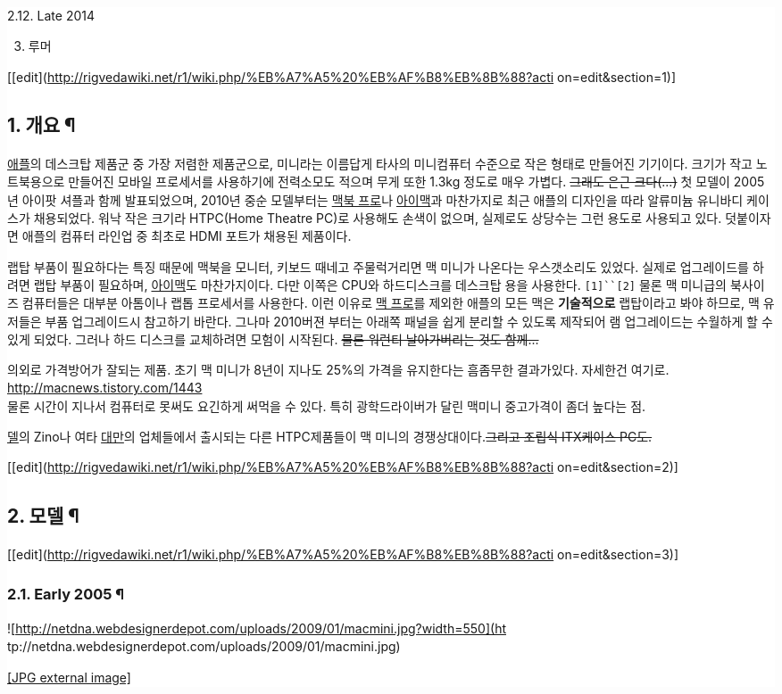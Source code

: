 2.12. Late 2014

3. 루머 

[[edit](http://rigvedawiki.net/r1/wiki.php/%EB%A7%A5%20%EB%AF%B8%EB%8B%88?acti
on=edit&section=1)]

## 1. 개요 ¶

[애플](%EC%95%A0%ED%94%8C.md)의 데스크탑 제품군 중 가장 저렴한 제품군으로, 미니라는 이름답게 타사의 미니컴퓨터
수준으로 작은 형태로 만들어진 기기이다. 크기가 작고 노트북용으로 만들어진 모바일 프로세서를 사용하기에 전력소모도 적으며 무게 또한
1.3kg 정도로 매우 가볍다. <del>그래도 은근 크다(...)</del> 첫 모델이 2005년 아이팟 셔플과 함께 발표되었으며,
2010년 중순 모델부터는 [맥북 프로](%EB%A7%A5%EB%B6%81%20%ED%94%84%EB%A1%9C.md)나
[아이맥](%EC%95%84%EC%9D%B4%EB%A7%A5.md)과 마찬가지로 최근 애플의 디자인을 따라 알류미늄 유니바디 케이스가
채용되었다. 워낙 작은 크기라 HTPC(Home Theatre PC)로 사용해도 손색이 없으며, 실제로도 상당수는 그런 용도로 사용되고
있다. 덧붙이자면 애플의 컴퓨터 라인업 중 최초로 HDMI 포트가 채용된 제품이다.

  

랩탑 부품이 필요하다는 특징 때문에 맥북을 모니터, 키보드 때네고 주물럭거리면 맥 미니가 나온다는 우스갯소리도 있었다. 실제로 업그레이드를
하려면 랩탑 부품이 필요하며, [아이맥](%EC%95%84%EC%9D%B4%EB%A7%A5.md)도 마찬가지이다. 다만 이쪽은 CPU와
하드디스크를 데스크탑 용을 사용한다. `[1]``[2]` 물론 맥 미니급의 북사이즈 컴퓨터들은 대부분 아톰이나 랩톱 프로세서를 사용한다.
이런 이유로 [맥 프로](%EB%A7%A5%20%ED%94%84%EB%A1%9C.md)를 제외한 애플의 모든 맥은 **기술적으로**
랩탑이라고 봐야 하므로, 맥 유저들은 부품 업그레이드시 참고하기 바란다. 그나마 2010버젼 부터는 아래쪽 패널을 쉽게 분리할 수 있도록
제작되어 램 업그레이드는 수월하게 할 수 있게 되었다. 그러나 하드 디스크를 교체하려면 모험이 시작된다. <del>물론 워런티 날아가버리는
것도 함께...</del>

  

의외로 가격방어가 잘되는 제품. 초기 맥 미니가 8년이 지나도 25%의 가격을 유지한다는 흠좀무한 결과가있다. 자세한건 여기로.
<http://macnews.tistory.com/1443>  
물론 시간이 지나서 컴퓨터로 못써도 요긴하게 써먹을 수 있다. 특히 광학드라이버가 달린 맥미니 중고가격이 좀더 높다는 점.

  

[델](%EB%8D%B8.md)의 Zino나 여타 [대만](%EB%8C%80%EB%A7%8C.md)의 업체들에서 출시되는 다른
HTPC제품들이 맥 미니의 경쟁상대이다.<del>그리고 조립식 ITX케이스 PC도.</del>

  

[[edit](http://rigvedawiki.net/r1/wiki.php/%EB%A7%A5%20%EB%AF%B8%EB%8B%88?acti
on=edit&section=2)]

## 2. 모델 ¶

  

[[edit](http://rigvedawiki.net/r1/wiki.php/%EB%A7%A5%20%EB%AF%B8%EB%8B%88?acti
on=edit&section=3)]

### 2.1. Early 2005 ¶

![http://netdna.webdesignerdepot.com/uploads/2009/01/macmini.jpg?width=550](ht
tp://netdna.webdesignerdepot.com/uploads/2009/01/macmini.jpg)

[[JPG external
image]](http://netdna.webdesignerdepot.com/uploads/2009/01/macmini.jpg)
